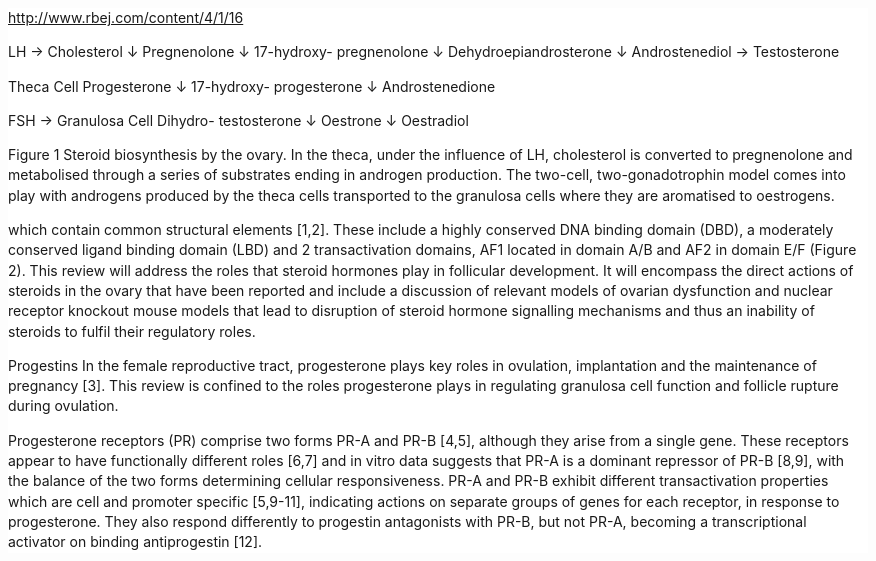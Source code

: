 http://www.rbej.com/content/4/1/16

LH →
Cholesterol
↓
Pregnenolone
↓
17-hydroxy-
pregnenolone
↓
Dehydroepiandrosterone
↓
Androstenediol
→ Testosterone

Theca Cell
Progesterone
↓
17-hydroxy-
progesterone
↓
Androstenedione

FSH →
Granulosa
Cell
Dihydro-
testosterone
↓
Oestrone
↓
Oestradiol

Figure 1
Steroid biosynthesis by the ovary. In the theca, under the influence of LH, cholesterol is converted to pregnenolone and metabolised through a series of substrates ending in androgen production. The two-cell, two-gonadotrophin model comes into play with androgens produced by the theca cells transported to the granulosa cells where they are aromatised to oestrogens.

which contain common structural elements [1,2]. These include a highly conserved DNA binding domain (DBD), a moderately conserved ligand binding domain (LBD) and 2 transactivation domains, AF1 located in domain A/B and AF2 in domain E/F (Figure 2). This review will address the roles that steroid hormones play in follicular development. It will encompass the direct actions of steroids in the ovary that have been reported and include a discussion of relevant models of ovarian dysfunction and nuclear receptor knockout mouse models that lead to disruption of steroid hormone signalling mechanisms and thus an inability of steroids to fulfil their regulatory roles.

Progestins
In the female reproductive tract, progesterone plays key roles in ovulation, implantation and the maintenance of pregnancy [3]. This review is confined to the roles progesterone plays in regulating granulosa cell function and follicle rupture during ovulation.

Progesterone receptors (PR) comprise two forms PR-A and PR-B [4,5], although they arise from a single gene. These receptors appear to have functionally different roles [6,7] and in vitro data suggests that PR-A is a dominant repressor of PR-B [8,9], with the balance of the two forms determining cellular responsiveness. PR-A and PR-B exhibit different transactivation properties which are cell and promoter specific [5,9-11], indicating actions on separate groups of genes for each receptor, in response to progesterone. They also respond differently to progestin antagonists with PR-B, but not PR-A, becoming a transcriptional activator on binding antiprogestin [12].
